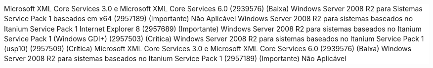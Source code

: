 </td>
<td style="border:1px solid black;">
Microsoft XML Core Services 3.0 e Microsoft XML Core Services 6.0  
(2939576)  
(Baixa)

</td>
<td style="border:1px solid black;">
Windows Server 2008 R2 para Sistemas Service Pack 1 baseados em x64  
(2957189)  
(Importante)

</td>
<td style="border:1px solid black;">
Não Aplicável

</td>
</tr>
<tr>
<td style="border:1px solid black;">
Windows Server 2008 R2 para sistemas baseados no Itanium Service Pack 1

</td>
<td style="border:1px solid black;">
Internet Explorer 8  
(2957689)  
(Importante)

</td>
<td style="border:1px solid black;">
Windows Server 2008 R2 para sistemas baseados no Itanium Service Pack 1  
(Windows GDI+)  
(2957503)  
(Crítica)  
Windows Server 2008 R2 para sistemas baseados no Itanium Service Pack 1  
(usp10)  
(2957509)  
(Crítica)

</td>
<td style="border:1px solid black;">
Microsoft XML Core Services 3.0 e Microsoft XML Core Services 6.0  
(2939576)  
(Baixa)

</td>
<td style="border:1px solid black;">
Windows Server 2008 R2 para sistemas baseados no Itanium Service Pack 1  
(2957189)  
(Importante)

</td>
<td style="border:1px solid black;">
Não Aplicável
